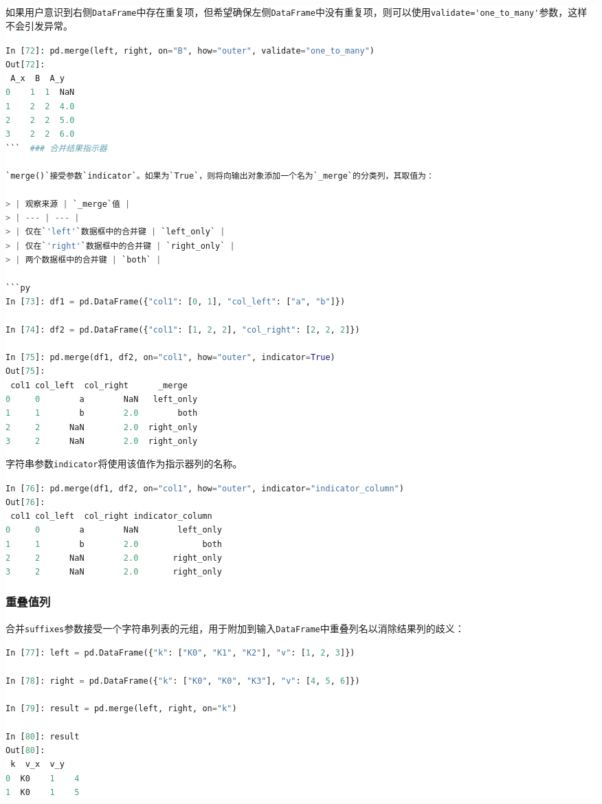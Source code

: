 如果用户意识到右侧`DataFrame`中存在重复项，但希望确保左侧`DataFrame`中没有重复项，则可以使用`validate='one_to_many'`参数，这样不会引发异常。

```py
In [72]: pd.merge(left, right, on="B", how="outer", validate="one_to_many")
Out[72]: 
 A_x  B  A_y
0    1  1  NaN
1    2  2  4.0
2    2  2  5.0
3    2  2  6.0 
```  ### 合并结果指示器

`merge()`接受参数`indicator`。如果为`True`，则将向输出对象添加一个名为`_merge`的分类列，其取值为：

> | 观察来源 | `_merge`值 |
> | --- | --- |
> | 仅在`'left'`数据框中的合并键 | `left_only` |
> | 仅在`'right'`数据框中的合并键 | `right_only` |
> | 两个数据框中的合并键 | `both` |

```py
In [73]: df1 = pd.DataFrame({"col1": [0, 1], "col_left": ["a", "b"]})

In [74]: df2 = pd.DataFrame({"col1": [1, 2, 2], "col_right": [2, 2, 2]})

In [75]: pd.merge(df1, df2, on="col1", how="outer", indicator=True)
Out[75]: 
 col1 col_left  col_right      _merge
0     0        a        NaN   left_only
1     1        b        2.0        both
2     2      NaN        2.0  right_only
3     2      NaN        2.0  right_only 
```

字符串参数`indicator`将使用该值作为指示器列的名称。

```py
In [76]: pd.merge(df1, df2, on="col1", how="outer", indicator="indicator_column")
Out[76]: 
 col1 col_left  col_right indicator_column
0     0        a        NaN        left_only
1     1        b        2.0             both
2     2      NaN        2.0       right_only
3     2      NaN        2.0       right_only 
```

### 重叠值列

合并`suffixes`参数接受一个字符串列表的元组，用于附加到输入`DataFrame`中重叠列名以消除结果列的歧义：

```py
In [77]: left = pd.DataFrame({"k": ["K0", "K1", "K2"], "v": [1, 2, 3]})

In [78]: right = pd.DataFrame({"k": ["K0", "K0", "K3"], "v": [4, 5, 6]})

In [79]: result = pd.merge(left, right, on="k")

In [80]: result
Out[80]: 
 k  v_x  v_y
0  K0    1    4
1  K0    1    5 
```
